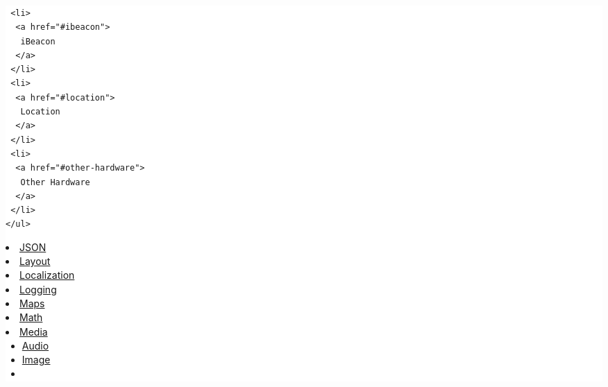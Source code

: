      <li>
      <a href="#ibeacon">
       iBeacon
      </a>
     </li>
     <li>
      <a href="#location">
       Location
      </a>
     </li>
     <li>
      <a href="#other-hardware">
       Other Hardware
      </a>
     </li>
    </ul>
   </li>
   <li>
    <a href="#json">
     JSON
    </a>
   </li>
   <li>
    <a href="#layout">
     Layout
    </a>
   </li>
   <li>
    <a href="#localization">
     Localization
    </a>
   </li>
   <li>
    <a href="#logging">
     Logging
    </a>
   </li>
   <li>
    <a href="#maps">
     Maps
    </a>
   </li>
   <li>
    <a href="#math">
     Math
    </a>
   </li>
   <li>
    <a href="#media">
     Media
    </a>
    <ul>
     <li>
      <a href="#audio">
       Audio
      </a>
     </li>
     <li>
      <a href="#image">
       Image
      </a>
     </li>
     <li>
      <a href="#gif">
